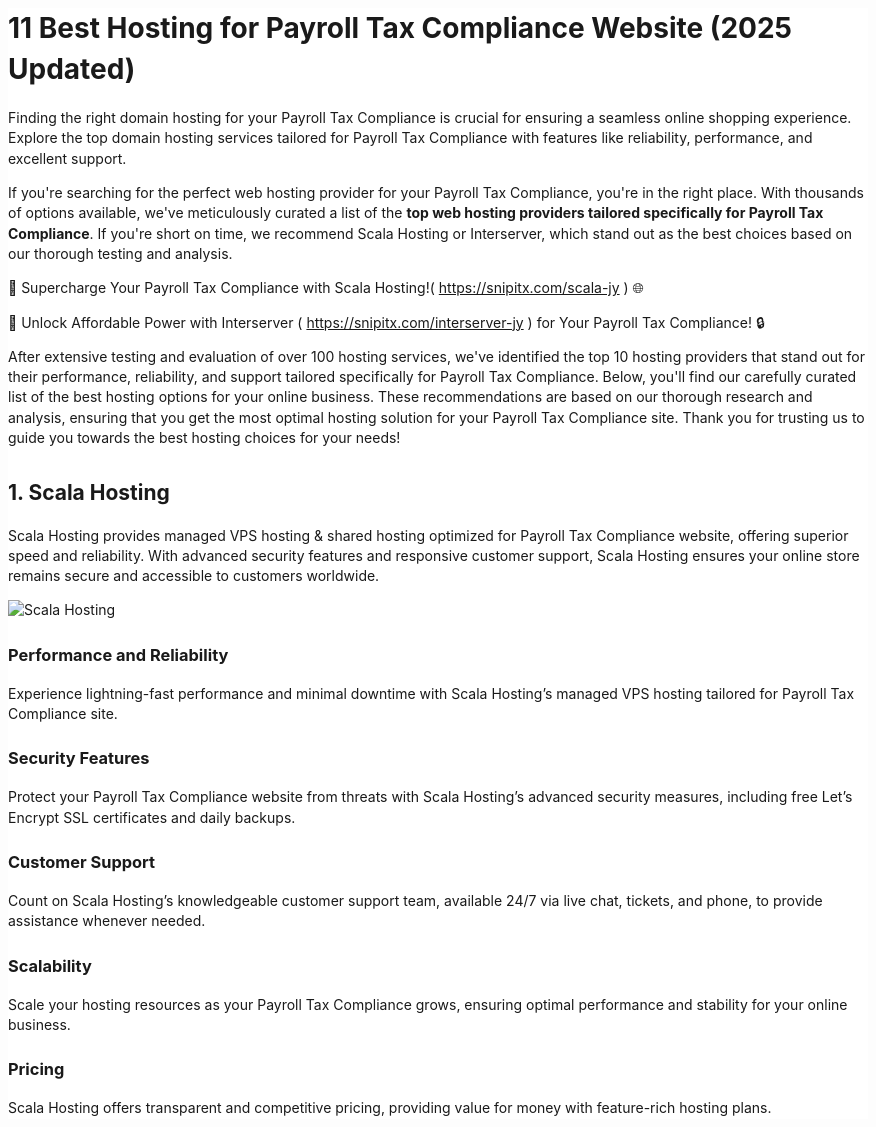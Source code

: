 # 11 Best Hosting for Payroll Tax Compliance Website (2025 Updated)

Finding the right domain hosting for your Payroll Tax Compliance is crucial for ensuring a seamless online shopping experience. Explore the top domain hosting services tailored for Payroll Tax Compliance with features like reliability, performance, and excellent support.

If you're searching for the perfect web hosting provider for your Payroll Tax Compliance, you're in the right place. With thousands of options available, we've meticulously curated a list of the **top web hosting providers tailored specifically for Payroll Tax Compliance**. If you're short on time, we recommend Scala Hosting or Interserver, which stand out as the best choices based on our thorough testing and analysis.

🚀 Supercharge Your Payroll Tax Compliance with Scala Hosting!( https://snipitx.com/scala-jy ) 🌐 

💸 Unlock Affordable Power with Interserver ( https://snipitx.com/interserver-jy ) for Your Payroll Tax Compliance! 🔒

After extensive testing and evaluation of over 100 hosting services, we've identified the top 10 hosting providers that stand out for their performance, reliability, and support tailored specifically for Payroll Tax Compliance. Below, you'll find our carefully curated list of the best hosting options for your online business. These recommendations are based on our thorough research and analysis, ensuring that you get the most optimal hosting solution for your Payroll Tax Compliance site. Thank you for trusting us to guide you towards the best hosting choices for your needs!

## 1. Scala Hosting

Scala Hosting provides managed VPS hosting & shared hosting optimized for Payroll Tax Compliance website, offering superior speed and reliability. With advanced security features and responsive customer support, Scala Hosting ensures your online store remains secure and accessible to customers worldwide.

![Scala Hosting](https://i.imgur.com/uJ5JIK3.png "Scala Web Hosting")

### Performance and Reliability
Experience lightning-fast performance and minimal downtime with Scala Hosting’s managed VPS hosting tailored for Payroll Tax Compliance site.

### Security Features
Protect your Payroll Tax Compliance website from threats with Scala Hosting’s advanced security measures, including free Let’s Encrypt SSL certificates and daily backups.

### Customer Support
Count on Scala Hosting’s knowledgeable customer support team, available 24/7 via live chat, tickets, and phone, to provide assistance whenever needed.

### Scalability
Scale your hosting resources as your Payroll Tax Compliance grows, ensuring optimal performance and stability for your online business.

### Pricing
Scala Hosting offers transparent and competitive pricing, providing value for money with feature-rich hosting plans.
